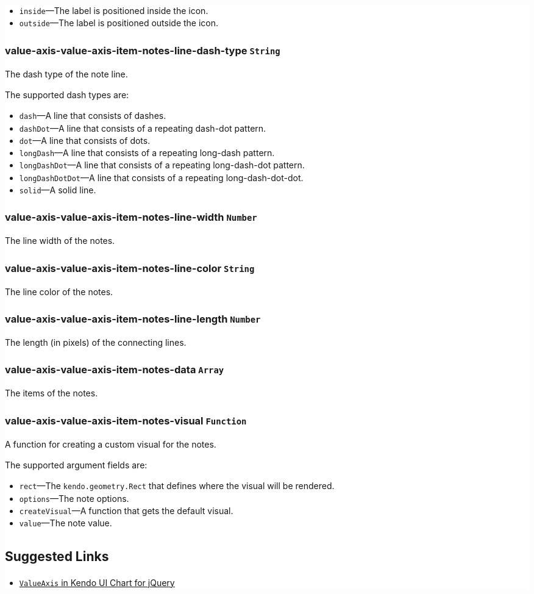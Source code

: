 * `inside`&mdash;The label is positioned inside the icon.
* `outside`&mdash;The label is positioned outside the icon.

### value-axis-value-axis-item-notes-line-dash-type `String`

The dash type of the note line.

The supported dash types are:

* `dash`&mdash;A line that consists of dashes.
* `dashDot`&mdash;A line that consists of a repeating dash-dot pattern.
* `dot`&mdash;A line that consists of dots.
* `longDash`&mdash;A line that consists of a repeating long-dash pattern.
* `longDashDot`&mdash;A line that consists of a repeating long-dash-dot pattern.
* `longDashDotDot`&mdash;A line that consists of a repeating long-dash-dot-dot.
* `solid`&mdash;A solid line.

### value-axis-value-axis-item-notes-line-width `Number`

The line width of the notes.

### value-axis-value-axis-item-notes-line-color `String`

The line color of the notes.

### value-axis-value-axis-item-notes-line-length `Number`

The length (in pixels) of the connecting lines.

### value-axis-value-axis-item-notes-data `Array`

The items of the notes.

### value-axis-value-axis-item-notes-visual `Function`

A function for creating a custom visual for the notes.

The supported argument fields are:

* `rect`&mdash;The `kendo.geometry.Rect` that defines where the visual will be rendered.
* `options`&mdash;The note options.
* `createVisual`&mdash;A function that gets the default visual.
* `value`&mdash;The note value.

## Suggested Links

* [`ValueAxis` in Kendo UI Chart for jQuery](https://docs.telerik.com/kendo-ui/api/javascript/dataviz/ui/chart/configuration/valueaxis)
